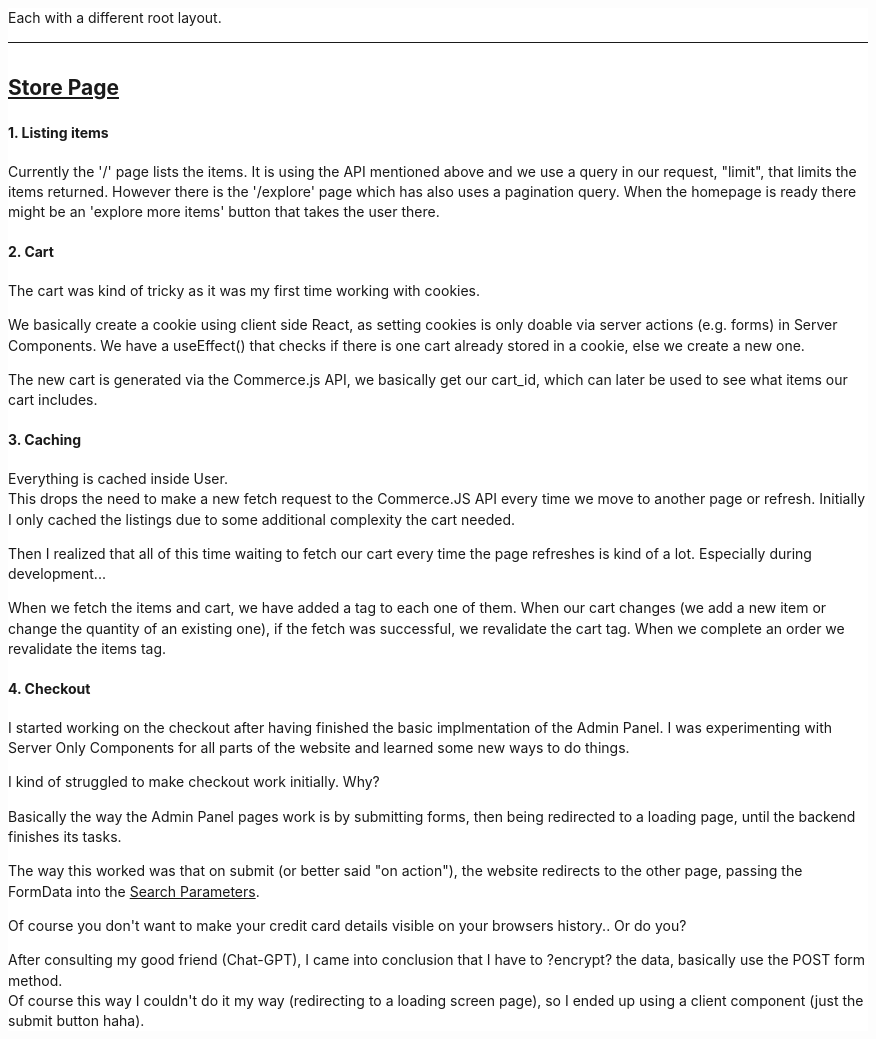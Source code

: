 Each with a different root layout.

---


## <u>Store Page</u>

#### 1. Listing items
Currently the '/' page lists the items. It is using the API mentioned above and we use a query in our request, "limit", that limits the items returned. However there is the '/explore' page which has also uses a pagination query. When the homepage is ready there might be an 'explore more items' button that takes the user there.

#### 2. Cart
The cart was kind of tricky as it was my first time working with cookies.   
  
  We basically create a cookie using client side React, as setting cookies is only doable via server actions (e.g. forms) in Server Components. We have a useEffect() that checks if there is one cart already stored in a cookie, else we create a new one.
  
The new cart is generated via the Commerce.js API, we basically get our cart_id, which can later be used to see what items our cart includes. 
#### 3. Caching

Everything is cached inside User.   
This drops the need to make a new fetch request to the Commerce.JS API every time we move to another page or refresh. Initially I only cached the listings due to some additional complexity the cart needed.   
  
  Then I realized that all of this time waiting to fetch our cart every time the page refreshes is kind of a lot. Especially during development...  
    
When we fetch the items and cart, we have added a tag to each one of them. When our cart changes (we add a new item or change the quantity of an existing one), if the fetch was successful, we revalidate the cart tag. When we complete an order we revalidate the items tag.

#### 4. Checkout

I started working on the checkout after having finished the basic implmentation of the Admin Panel. I was experimenting with Server Only Components for all parts of the website and learned some new ways to do things. 

I kind of struggled to make checkout work initially.
Why?

Basically the way the Admin Panel pages work is by submitting forms, then being redirected to a loading page, until the backend finishes its tasks. 

The way this worked was that on submit (or better said "on action"), the website redirects to the other page, passing the FormData into the <u>Search Parameters</u>. 

Of course you don't want to make your credit card details visible on your browsers history.. Or do you?

After consulting my good friend (Chat-GPT), I came into conclusion that I have to ?encrypt? the data, basically use the POST form method.   
Of course this way I couldn't do it my way (redirecting to a loading screen page), so I ended up using a client component (just the submit button haha). 
  